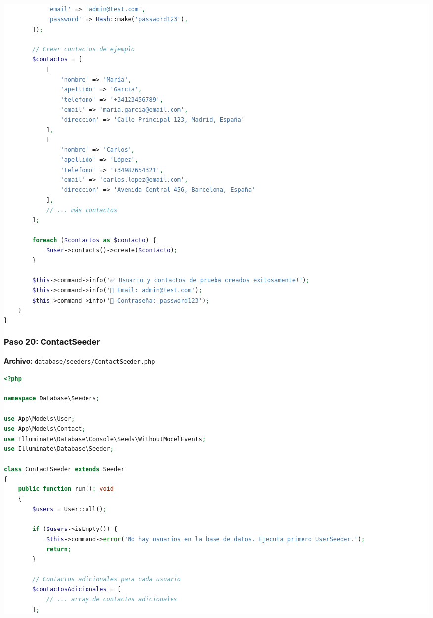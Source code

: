 ```php
            'email' => 'admin@test.com',
            'password' => Hash::make('password123'),
        ]);

        // Crear contactos de ejemplo
        $contactos = [
            [
                'nombre' => 'María',
                'apellido' => 'García',
                'telefono' => '+34123456789',
                'email' => 'maria.garcia@email.com',
                'direccion' => 'Calle Principal 123, Madrid, España'
            ],
            [
                'nombre' => 'Carlos',
                'apellido' => 'López',
                'telefono' => '+34987654321',
                'email' => 'carlos.lopez@email.com',
                'direccion' => 'Avenida Central 456, Barcelona, España'
            ],
            // ... más contactos
        ];

        foreach ($contactos as $contacto) {
            $user->contacts()->create($contacto);
        }

        $this->command->info('✅ Usuario y contactos de prueba creados exitosamente!');
        $this->command->info('📧 Email: admin@test.com');
        $this->command->info('🔑 Contraseña: password123');
    }
}
```

### Paso 20: ContactSeeder

**Archivo:** `database/seeders/ContactSeeder.php`

```php
<?php

namespace Database\Seeders;

use App\Models\User;
use App\Models\Contact;
use Illuminate\Database\Console\Seeds\WithoutModelEvents;
use Illuminate\Database\Seeder;

class ContactSeeder extends Seeder
{
    public function run(): void
    {
        $users = User::all();

        if ($users->isEmpty()) {
            $this->command->error('No hay usuarios en la base de datos. Ejecuta primero UserSeeder.');
            return;
        }

        // Contactos adicionales para cada usuario
        $contactosAdicionales = [
            // ... array de contactos adicionales
        ];
```